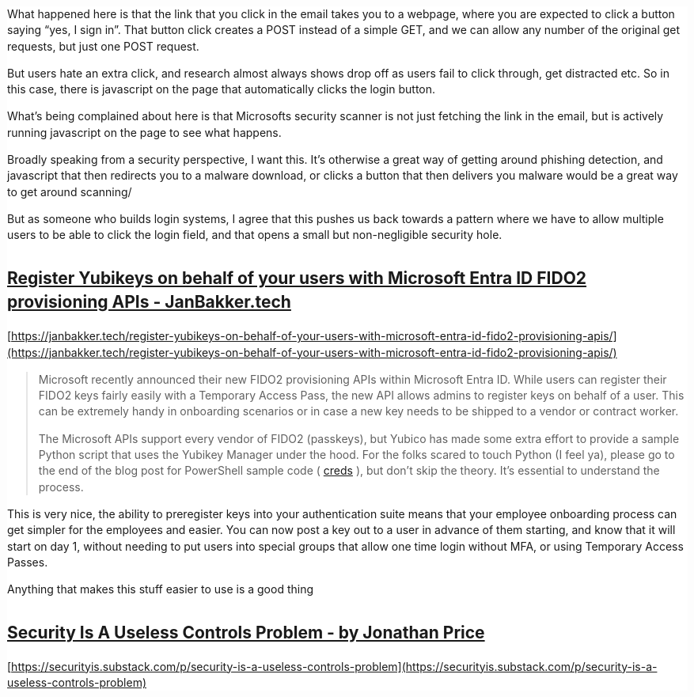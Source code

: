 What happened here is that the link that you click in the email takes you to a webpage, where you are expected to click a button saying “yes, I sign in”.  That button click creates a POST instead of a simple GET, and we can allow any number of the original get requests, but just one POST request.  

But users hate an extra click, and research almost always shows drop off as users fail to click through, get distracted etc.  So in this case, there is javascript on the page that automatically clicks the login button.

What’s being complained about here is that Microsofts security scanner is not just fetching the link in the email, but is actively running javascript on the page to see what happens.  

Broadly speaking from a security perspective, I want this.  It’s otherwise a great way of getting around phishing detection, and javascript that then redirects you to a malware download, or clicks a button that then delivers you malware would be a great way to get around scanning/

But as someone who builds login systems, I agree that this pushes us back towards a pattern where we have to allow multiple users to be able to click the login field, and that opens a small but non-negligible security hole. 


## [Register Yubikeys on behalf of your users with Microsoft Entra ID FIDO2 provisioning APIs - JanBakker.tech ](https://janbakker.tech/register-yubikeys-on-behalf-of-your-users-with-microsoft-entra-id-fido2-provisioning-apis/)

[https://janbakker.tech/register-yubikeys-on-behalf-of-your-users-with-microsoft-entra-id-fido2-provisioning-apis/](https://janbakker.tech/register-yubikeys-on-behalf-of-your-users-with-microsoft-entra-id-fido2-provisioning-apis/)

> Microsoft recently announced their new FIDO2 provisioning APIs within Microsoft Entra ID. While users can register their FIDO2 keys fairly easily with a Temporary Access Pass, the new API allows admins to register keys on behalf of a user. This can be extremely handy in onboarding scenarios or in case a new key needs to be shipped to a vendor or contract worker.
> 
> The Microsoft APIs support every vendor of FIDO2 (passkeys), but Yubico has made some extra effort to provide a sample Python script that uses the Yubikey Manager under the hood. For the folks scared to touch Python (I feel ya), please go to the end of the blog post for PowerShell sample code ( [creds](https://blog.icewolf.ch/archive/2024/10/25/register-FIDO2-passkey-in-entra-id-on-behalf-of-users-with-powershell/) ), but don’t skip the theory. It’s essential to understand the process. 


This is very nice, the ability to preregister keys into your authentication suite means that your employee onboarding process can get simpler for the employees and easier.  You can now post a key out to a user in advance of them starting, and know that it will start on day 1, without needing to put users into special groups that allow one time login without MFA, or using Temporary Access Passes.

Anything that makes this stuff easier to use is a good thing 


## [Security Is A Useless Controls Problem - by Jonathan Price ](https://securityis.substack.com/p/security-is-a-useless-controls-problem)

[https://securityis.substack.com/p/security-is-a-useless-controls-problem](https://securityis.substack.com/p/security-is-a-useless-controls-problem)
